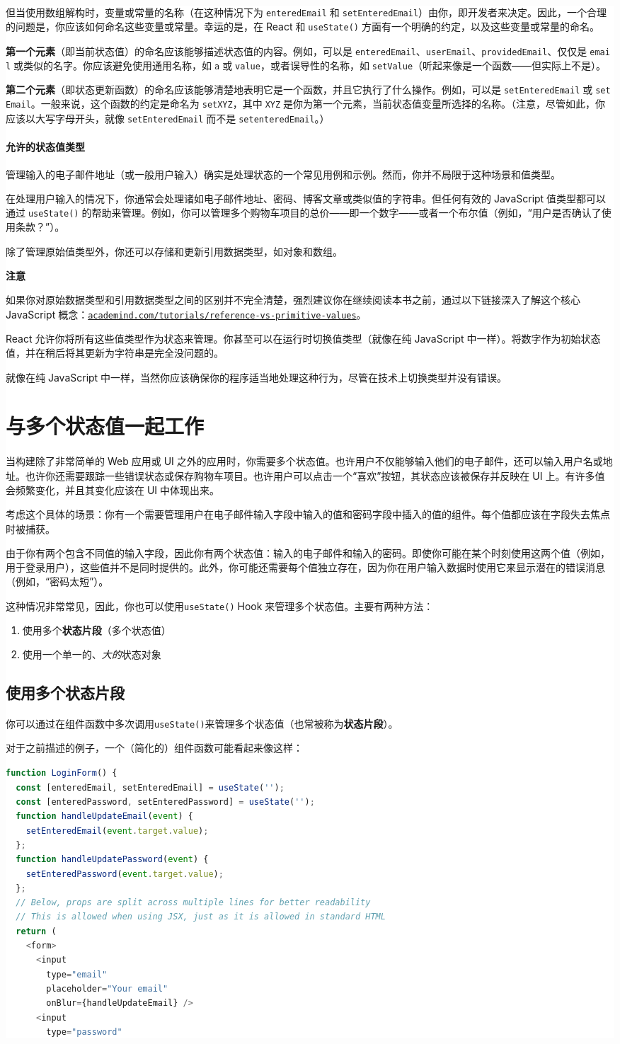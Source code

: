 但当使用数组解构时，变量或常量的名称（在这种情况下为 `enteredEmail` 和 `setEnteredEmail`）由你，即开发者来决定。因此，一个合理的问题是，你应该如何命名这些变量或常量。幸运的是，在 React 和 `useState()` 方面有一个明确的约定，以及这些变量或常量的命名。

**第一个元素**（即当前状态值）的命名应该能够描述状态值的内容。例如，可以是 `enteredEmail`、`userEmail`、`providedEmail`、仅仅是 `email` 或类似的名字。你应该避免使用通用名称，如 `a` 或 `value`，或者误导性的名称，如 `setValue`（听起来像是一个函数——但实际上不是）。

**第二个元素**（即状态更新函数）的命名应该能够清楚地表明它是一个函数，并且它执行了什么操作。例如，可以是 `setEnteredEmail` 或 `setEmail`。一般来说，这个函数的约定是命名为 `setXYZ`，其中 `XYZ` 是你为第一个元素，当前状态值变量所选择的名称。（注意，尽管如此，你应该以大写字母开头，就像 `setEnteredEmail` 而不是 `setenteredEmail`。）

#### 允许的状态值类型

管理输入的电子邮件地址（或一般用户输入）确实是处理状态的一个常见用例和示例。然而，你并不局限于这种场景和值类型。

在处理用户输入的情况下，你通常会处理诸如电子邮件地址、密码、博客文章或类似值的字符串。但任何有效的 JavaScript 值类型都可以通过 `useState()` 的帮助来管理。例如，你可以管理多个购物车项目的总价——即一个数字——或者一个布尔值（例如，“用户是否确认了使用条款？”）。

除了管理原始值类型外，你还可以存储和更新引用数据类型，如对象和数组。

**注意**

如果你对原始数据类型和引用数据类型之间的区别并不完全清楚，强烈建议你在继续阅读本书之前，通过以下链接深入了解这个核心 JavaScript 概念：[`academind.com/tutorials/reference-vs-primitive-values`](https://academind.com/tutorials/reference-vs-primitive-values)。

React 允许你将所有这些值类型作为状态来管理。你甚至可以在运行时切换值类型（就像在纯 JavaScript 中一样）。将数字作为初始状态值，并在稍后将其更新为字符串是完全没问题的。

就像在纯 JavaScript 中一样，当然你应该确保你的程序适当地处理这种行为，尽管在技术上切换类型并没有错误。

# 与多个状态值一起工作

当构建除了非常简单的 Web 应用或 UI 之外的应用时，你需要多个状态值。也许用户不仅能够输入他们的电子邮件，还可以输入用户名或地址。也许你还需要跟踪一些错误状态或保存购物车项目。也许用户可以点击一个“喜欢”按钮，其状态应该被保存并反映在 UI 上。有许多值会频繁变化，并且其变化应该在 UI 中体现出来。

考虑这个具体的场景：你有一个需要管理用户在电子邮件输入字段中输入的值和密码字段中插入的值的组件。每个值都应该在字段失去焦点时被捕获。

由于你有两个包含不同值的输入字段，因此你有两个状态值：输入的电子邮件和输入的密码。即使你可能在某个时刻使用这两个值（例如，用于登录用户），这些值并不是同时提供的。此外，你可能还需要每个值独立存在，因为你在用户输入数据时使用它来显示潜在的错误消息（例如，“密码太短”）。

这种情况非常常见，因此，你也可以使用`useState()` Hook 来管理多个状态值。主要有两种方法：

1.  使用多个**状态片段**（多个状态值）

1.  使用一个单一的、*大的*状态对象

## 使用多个状态片段

你可以通过在组件函数中多次调用`useState()`来管理多个状态值（也常被称为**状态片段**）。

对于之前描述的例子，一个（简化的）组件函数可能看起来像这样：

```js
function LoginForm() {
  const [enteredEmail, setEnteredEmail] = useState(''); 
  const [enteredPassword, setEnteredPassword] = useState('');
  function handleUpdateEmail(event) {
    setEnteredEmail(event.target.value);
  };
  function handleUpdatePassword(event) {
    setEnteredPassword(event.target.value);
  };
  // Below, props are split across multiple lines for better readability
  // This is allowed when using JSX, just as it is allowed in standard HTML
  return (
    <form>
      <input
        type="email"
        placeholder="Your email"
        onBlur={handleUpdateEmail} />
      <input
        type="password"
```